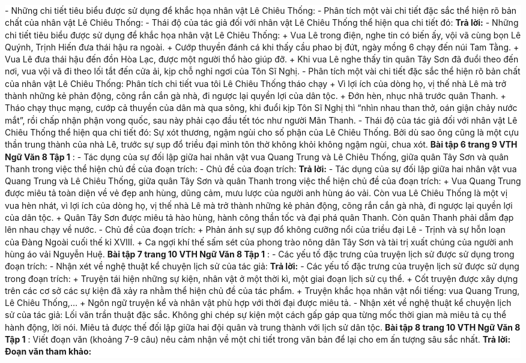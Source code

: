 \- Những chi tiết tiêu biểu được sử dụng để khắc họa nhân vật Lê Chiêu Thống:
\- Phân tích một vài chi tiết đặc sắc thể hiện rõ bản chất của nhân vật Lê Chiêu Thống:
\- Thái độ của tác giả đối với nhân vật Lê Chiêu Thống thể hiện qua chi tiết đó:
**Trả lời:**
\- Những chi tiết tiêu biểu được sử dụng để khắc họa nhân vật Lê Chiêu Thống:
\+ Vua Lê trong điện, nghe tin có biến ấy, vội vã cùng bọn Lê Quýnh, Trịnh Hiến đưa thái hậu ra ngoài.
\+ Cướp thuyền đánh cá khi thấy cầu phao bị đứt, ngày mồng 6 chạy đến núi Tam Tằng.
\+ Vua Lê đưa thái hậu đến đồn Hòa Lạc, được một người thổ hào giúp đỡ.
\+ Khi vua Lê nghe thấy tin quân Tây Sơn đã đuổi theo đến nơi, vua vội vã đi theo lối tắt đến cửa ải, kịp chỗ nghỉ ngơi của Tôn Sĩ Nghị.
\- Phân tích một vài chi tiết đặc sắc thể hiện rõ bản chất của nhân vật Lê Chiêu Thống: Phân tích chi tiết vua tôi Lê Chiêu Thống tháo chạy
\+ Vì lợi ích của dòng họ, vị thế nhà Lê mà trở thành những kẻ phản động, cõng rắn cắn gà nhà, đi ngược lại quyền lợi của dân tộc.
\+ Đớn hèn, nhục nhã trước quân Thanh.
\+ Tháo chạy thục mạng, cướp cả thuyền của dân mà qua sông, khi đuổi kịp Tôn Sĩ Nghị thì “nhìn nhau than thở, oán giận chảy nước mắt”, rồi chấp nhận phận vong quốc, sau này phải cạo đầu tết tóc như người Mãn Thanh.
\- Thái độ của tác giả đối với nhân vật Lê Chiêu Thống thể hiện qua chi tiết đó: Sự xót thương, ngậm ngùi cho số phận của Lê Chiêu Thống. Bởi dù sao ông cũng là một cựu thần trung thành của nhà Lê, trước sự sụp đổ triều đại mình tôn thờ không khỏi không ngậm ngùi, chua xót.
**Bài tập 6 trang 9 VTH Ngữ Văn 8 Tập 1** :
\- Tác dụng của sự đối lập giữa hai nhân vật vua Quang Trung và Lê Chiêu Thống, giữa quân Tây Sơn và quân Thanh trong việc thể hiện chủ đề của đoạn trích:
\- Chủ đề của đoạn trích:
**Trả lời:**
\- Tác dụng của sự đối lập giữa hai nhân vật vua Quang Trung và Lê Chiêu Thống, giữa quân Tây Sơn và quân Thanh trong việc thể hiện chủ đề của đoạn trích:
\+ Vua Quang Trung được miêu tả toàn diện về vẻ đẹp anh hùng, dũng cảm, mưu lược của người anh hùng áo vải. Còn vua Lê Chiêu Thống là một vị vua hèn nhát, vì lợi ích của dòng họ, vị thế nhà Lê mà trở thành những kẻ phản động, cõng rắn cắn gà nhà, đi ngược lại quyền lợi của dân tộc.
\+ Quân Tây Sơn được miêu tả hào hùng, hành công thần tốc và đại phá quân Thanh. Còn quân Thanh phải dẫm đạp lên nhau chạy về nước.
\- Chủ đề của đoạn trích:
\+ Phản ánh sự sụp đổ không cưỡng nổi của triều đại Lê - Trịnh và sự hỗn loạn của Đàng Ngoài cuối thế kỉ XVIII.
\+ Ca ngợi khí thế sấm sét của phong trào nông dân Tây Sơn và tài trị xuất chúng của người anh hùng áo vải Nguyễn Huệ.
**Bài tập 7 trang 10 VTH Ngữ Văn 8 Tập 1** :
\- Các yếu tố đặc trưng của truyện lịch sử được sử dụng trong đoạn trích:
\- Nhận xét về nghệ thuật kể chuyện lịch sử của tác giả:
**Trả lời:**
\- Các yếu tố đặc trưng của truyện lịch sử được sử dụng trong đoạn trích:
\+ Truyện tái hiện những sự kiện, nhân vật ở một thời kì, một giai đoạn lịch sử cụ thể.
\+ Cốt truyện được xây dựng trên các cơ sở các sự kiện đã xảy ra nhằm thể hiện chủ đề của tác phẩm.
\+ Truyện khắc họa nhân vật nổi tiếng: vua Quang Trung, Lê Chiêu Thống,…
\+ Ngôn ngữ truyện kể và nhân vật phù hợp với thời đại được miêu tả.
\- Nhận xét về nghệ thuật kể chuyện lịch sử của tác giả: Lối văn trần thuật đặc sắc. Không ghi chép sự kiện một cách gấp gáp qua từng mốc thời gian mà miêu tả cụ thể hành động, lời nói. Miêu tả được thế đối lập giữa hai đội quân và trung thành với lịch sử dân tộc.
**Bài tập 8 trang 10 VTH Ngữ Văn 8 Tập 1** : Viết đoạn văn \(khoảng 7-9 câu\) nêu cảm nhận về một chi tiết trong văn bản để lại cho em ấn tượng sâu sắc nhất.
**Trả lời:**
**Đoạn văn tham khảo:**